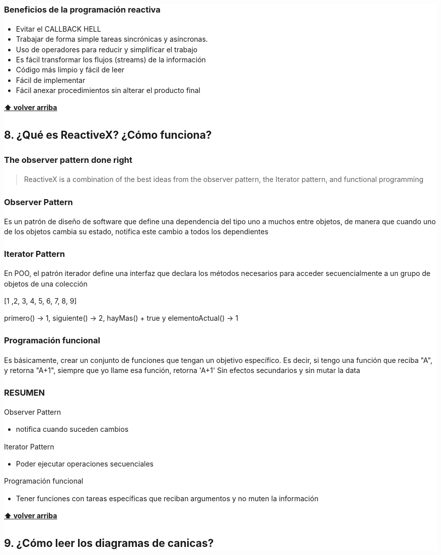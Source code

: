 
### Beneficios de la programación reactiva 
* Evitar el CALLBACK HELL
* Trabajar de forma simple tareas sincrónicas y asíncronas.
* Uso de operadores para reducir y simplificar el trabajo
* Es fácil transformar los flujos (streams) de la información 
* Código más limpio y fácil de leer
* Fácil de implementar
* Fácil anexar procedimientos sin alterar el producto final

**[⬆ volver arriba](#tabla-de-contenidos)**
## 8. ¿Qué es ReactiveX? ¿Cómo funciona?

### The observer pattern done right

> ReactiveX is a combination of the best ideas from the observer pattern, the Iterator pattern, and functional programming

### Observer Pattern

Es un patrón de diseño de software que define una dependencia del tipo uno a muchos entre objetos, de manera que cuando uno de los objetos cambia su estado, notifica este cambio a todos los dependientes

### Iterator Pattern
En POO, el patrón iterador define una interfaz que declara los métodos necesarios para acceder secuencialmente a un grupo de objetos de una colección

[1 ,2, 3, 4, 5, 6, 7, 8, 9]

primero() -> 1, siguiente() -> 2, hayMas() + true y elementoActual() -> 1

### Programación funcional

Es básicamente, crear un conjunto de funciones que tengan un objetivo específico. Es decir, si tengo una función que reciba "A", y retorna "A+1", siempre que yo llame esa función, retorna 'A+1'
Sin efectos secundarios y sin mutar la data 

### RESUMEN
Observer Pattern
* notifica cuando suceden cambios

Iterator Pattern
* Poder ejecutar operaciones secuenciales

Programación funcional
* Tener funciones con tareas específicas que reciban argumentos y no muten la información


**[⬆ volver arriba](#tabla-de-contenidos)**

## 9. ¿Cómo leer los diagramas de canicas?

